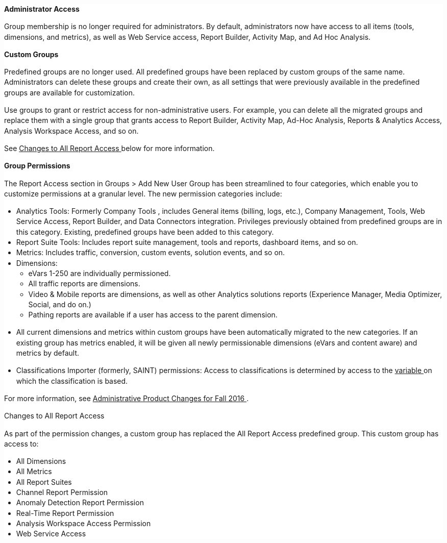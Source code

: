    <td colname="col2"> <p> <b>Administrator Access</b> </p> <p> Group membership is no longer required for administrators. By default, administrators now have access to all items (tools, dimensions, and metrics), as well as Web Service access, Report Builder, Activity Map, and Ad Hoc Analysis. </p> <p> <b>Custom Groups</b> </p> <p> Predefined groups are no longer used. All predefined groups have been replaced by custom groups of the same name. Administrators can delete these groups and create their own, as all settings that were previously available in the predefined groups are available for customization. </p> <p>Use groups to grant or restrict access for non-administrative users. For example, you can delete all the migrated groups and replace them with a single group that grants access to Report Builder, Activity Map, Ad-Hoc Analysis, Reports &amp; Analytics Access, Analysis Workspace Access, and so on. </p> <p>See <a href="../../c_legacy_releases/2016/10202016.md#allreportaccess" format="dita" scope="local"> Changes to All Report Access </a> below for more information. </p> <p> <b> Group Permissions</b> </p> <p>The <span class="wintitle"> Report Access </span> section in 
     <span class="ignoretag"> 
      <span class="uicontrol"> Groups </span>  &gt; 
      <span class="uicontrol"> Add New User Group </span> 
     </span> has been streamlined to four categories, which enable you to customize permissions at a granular level. The new permission categories include: </p> 
    <ul id="ul_05ED67AA88094BB7B87CD7E648CF61CF"> 
     <li id="li_53FF0A06F44F49BBA5BBDCD7FA9A3DB1"> <span class="uicontrol"> Analytics Tools: </span> Formerly <span class="wintitle"> Company Tools </span>, includes General items (billing, logs, etc.), Company Management, Tools, Web Service Access, Report Builder, and Data Connectors integration. Privileges previously obtained from predefined groups are in this category. Existing, predefined groups have been added to this category. </li> 
     <li id="li_6E087882598F4B79823BB27EAF1D6778"> <span class="uicontrol"> Report Suite Tools: </span> Includes report suite management, tools and reports, dashboard items, and so on. </li> 
     <li id="li_92530CB952444E14AE2AFAC1ECEF655C"> <span class="uicontrol"> Metrics: </span> Includes traffic, conversion, custom events, solution events, and so on. </li> 
     <li id="li_63188564A41B44E28970F204553E60FC"> <span class="uicontrol"> Dimensions: </span> 
      <ul id="ul_3DC61B9C1EA54CDCA7C8895EED163E9A"> 
       <li id="li_19046BBA0A9444F8B127F52BD6FA4599">eVars 1-250 are individually permissioned. </li> 
       <li id="li_7E2F3BD23A0940558D499D2F2978CFCE">All traffic reports are dimensions. </li> 
       <li id="li_DC9E47E50F0541FF8894D2693B06230E">Video &amp; Mobile reports are dimensions, as well as other Analytics solutions reports (Experience Manager, Media Optimizer, Social, and do on.) </li> 
       <li id="li_57427309D50B4C70A456BB72C3FE6527"> Pathing reports are available if a user has access to the parent dimension. </li> 
      </ul> </li> 
    </ul> 
    <ul id="ul_DA5A54223673474E9151AF979DA50659"> 
     <li id="li_C3E82F7BC07A4F2F83A85D3D511292CC"> <p>All current dimensions and metrics within custom groups have been automatically migrated to the new categories. If an existing group has metrics enabled, it will be given all newly permissionable dimensions (eVars and content aware) and metrics by default. </p> </li> 
     <li id="li_CC56F9181CC14AB59318628E72F2E8C9"> Classifications Importer (formerly, SAINT) permissions: Access to classifications is determined by access to the <a href="https://marketing.adobe.com/resources/help/en_US/reference/c_classifications.html" format="html" scope="external"> variable </a> on which the classification is based. </li> 
    </ul> <p>For more information, see <a href="https://marketing.adobe.com/resources/help/en_US/reference/permissions-changes.html" format="html" scope="external"> Administrative Product Changes for Fall 2016 </a>. </p> </td> 
  </tr> 
  <tr> 
   <td colname="col1"> <p id="allreportaccess">Changes to <span class="term"> All Report Access </span></p> </td> 
   <td colname="col2"> <p>As part of the permission changes, a custom group has replaced the <span class="term"> All Report Access </span> predefined group. This custom group has access to: </p> 
    <ul id="ul_696A9243F5FD4AF187352C2F4B1CFDC2"> 
     <li id="li_683A0A3BB7214CFFBC61D5A4CD237F48">All Dimensions </li> 
     <li id="li_D8FDBF6A32224731AB706315DEA0A03E">All Metrics </li> 
     <li id="li_65ABE5C95D43444D88E63EE95C9AED05">All Report Suites </li> 
     <li id="li_7ED1505590144B38B3B9851BAA6BBB49">Channel Report Permission </li> 
     <li id="li_F718FE1FCF9A4B05AB933CA3F105F3EC">Anomaly Detection Report Permission </li> 
     <li id="li_527BD52007E846FE8B5F71AB3C12F695">Real-Time Report Permission </li> 
     <li id="li_AFFB58C7FB644AC8A85E2D76BA7D51F5">Analysis Workspace Access Permission </li> 
     <li id="li_4C3E531B44604A6DB9369175C363582F">Web Service Access </li> 